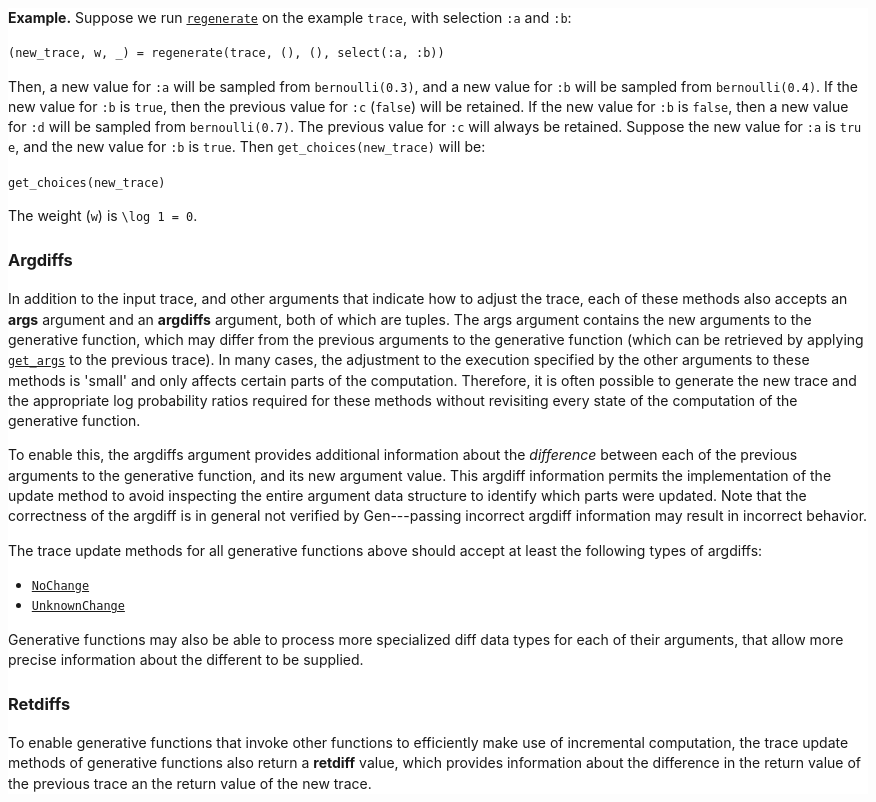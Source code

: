 **Example.**
Suppose we run [`regenerate`](@ref) on the example `trace`, with selection `:a` and `:b`:
```@example gfi_tutorial
(new_trace, w, _) = regenerate(trace, (), (), select(:a, :b))
```
Then, a new value for `:a` will be sampled from `bernoulli(0.3)`, and a new value for `:b` will be sampled from `bernoulli(0.4)`.
If the new value for `:b` is `true`, then the previous value for `:c` (`false`) will be retained.
If the new value for `:b` is `false`, then a new value for `:d` will be sampled from `bernoulli(0.7)`.
The previous value for `:c` will always be retained.
Suppose the new value for `:a` is `true`, and the new value for `:b` is `true`.
Then `get_choices(new_trace)` will be:
```@example gfi_tutorial
get_choices(new_trace)
```

The weight (`w`) is ``\log 1 = 0``.


### Argdiffs

In addition to the input trace, and other arguments that indicate how to adjust the trace, each of these methods also accepts an **args** argument and an **argdiffs** argument, both of which are tuples.
The args argument contains the new arguments to the generative function, which may differ from the previous arguments to the generative function (which can be retrieved by applying [`get_args`](@ref) to the previous trace).
In many cases, the adjustment to the execution specified by the other arguments to these methods is 'small' and only affects certain parts of the computation.
Therefore, it is often possible to generate the new trace and the appropriate log probability ratios required for these methods without revisiting every state of the computation of the generative function.

To enable this, the argdiffs argument provides additional information about the *difference* between each of the previous arguments to the generative function, and its new argument value.
This argdiff information permits the implementation of the update method to avoid inspecting the entire argument data structure to identify which parts were updated.
Note that the correctness of the argdiff is in general not verified by Gen---passing incorrect argdiff information may result in incorrect behavior.

The trace update methods for all generative functions above should accept at least the following types of argdiffs:
- [`NoChange`](@ref)
- [`UnknownChange`](@ref)

Generative functions may also be able to process more specialized diff data types for each of their arguments, that allow more precise information about the different to be supplied.

### Retdiffs

To enable generative functions that invoke other functions to efficiently make use of incremental computation, the trace update methods of generative functions also return a **retdiff** value, which provides information about the difference in the return value of the previous trace an the return value of the new trace.
